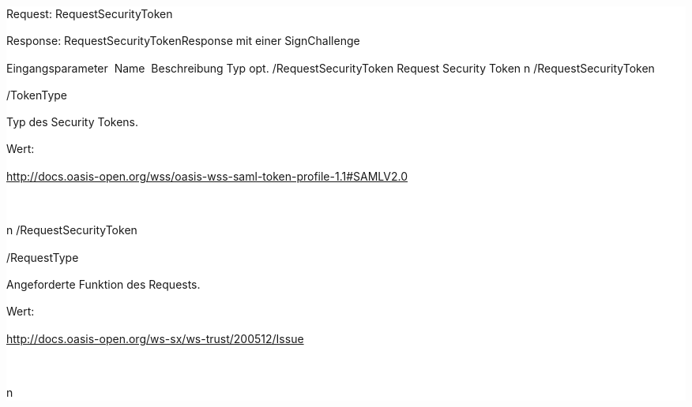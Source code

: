 Request: RequestSecurityToken

Response: RequestSecurityTokenResponse mit einer SignChallenge

</td></tr><tr><td colspan="4">
Eingangsparameter

</td></tr><tr><td>
 Name

</td><td>
 Beschreibung

</td><td>
Typ

</td><td>
opt.

</td></tr><tr><td>
/RequestSecurityToken

</td><td>
Request Security Token

</td><td>
n

</td></tr><tr><td>
/RequestSecurityToken

/TokenType

</td><td>
Typ des Security Tokens.

Wert:

http://docs.oasis-open.org/wss/oasis-wss-saml-token-profile-1.1#SAMLV2.0

 

</td><td>
</td><td>
n

</td></tr><tr><td>
/RequestSecurityToken

/RequestType

</td><td>
Angeforderte Funktion des Requests.

Wert:

http://docs.oasis-open.org/ws-sx/ws-trust/200512/Issue

 

</td><td>
</td><td>
n
